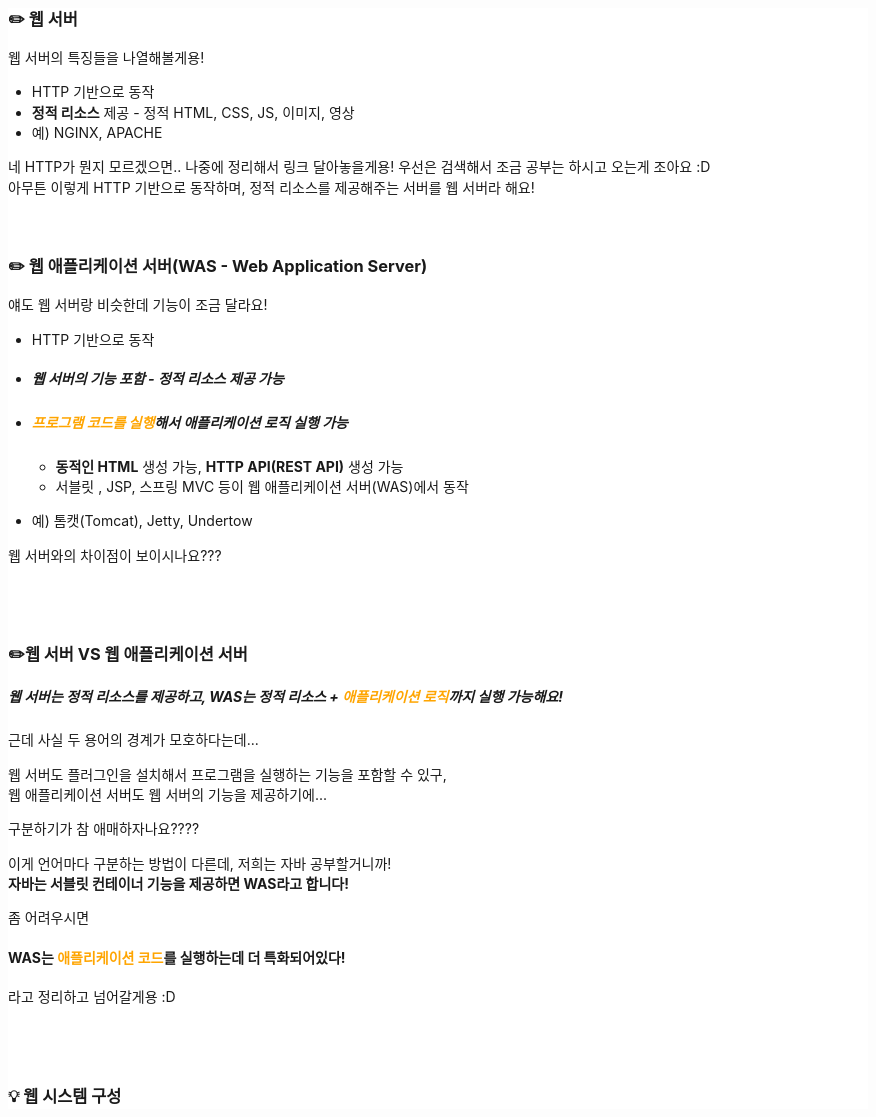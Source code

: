 ### ✏️ 웹 서버

웹 서버의 특징들을 나열해볼게용!

- HTTP 기반으로 동작
- **정적 리소스** 제공 - 정적 HTML, CSS, JS, 이미지, 영상
- 예) NGINX, APACHE

네 HTTP가 뭔지 모르겠으면.. 나중에 정리해서 링크 달아놓을게용! 우선은 검색해서 조금 공부는 하시고 오는게 조아요 :D<br/>아무튼 이렇게 HTTP 기반으로 동작하며, 정적 리소스를 제공해주는 서버를 웹 서버라 해요!

<br/>

### ✏️ 웹 애플리케이션 서버(WAS - Web Application Server)

얘도 웹 서버랑 비슷한데 기능이 조금 달라요!

- HTTP 기반으로 동작

- ##### 웹 서버의 기능 포함 - 정적 리소스 제공 가능

- ##### <span style="color:orange">프로그램 코드를 실행</span>해서 애플리케이션 로직 실행 가능

  - **동적인 HTML** 생성 가능, **HTTP API(REST API)** 생성 가능
  - 서블릿 , JSP, 스프링 MVC 등이 웹 애플리케이션 서버(WAS)에서 동작

- 예) 톰캣(Tomcat), Jetty, Undertow

웹 서버와의 차이점이 보이시나요???

<br/>

<br/>

### ✏️웹 서버 VS 웹 애플리케이션 서버

##### 웹 서버는 정적 리소스를 제공하고, WAS는 정적 리소스 + <span style="color:orange">애플리케이션 로직</span>까지 실행 가능해요!

근데 사실 두 용어의 경계가 모호하다는데...

웹 서버도 플러그인을 설치해서 프로그램을 실행하는 기능을 포함할 수 있구, <br/>웹 애플리케이션 서버도 웹 서버의 기능을 제공하기에...

구분하기가 참 애매하자나요????

이게 언어마다 구분하는 방법이 다른데, 저희는 자바 공부할거니까!<br/>**자바는 서블릿 컨테이너 기능을 제공하면 WAS라고 합니다!**

좀 어려우시면

#### WAS는 <span style="color:orange">애플리케이션 코드</span>를 실행하는데 더 특화되어있다!

라고 정리하고 넘어갈게용 :D 

<br/>

<br/>

### **💡** 웹 시스템 구성
